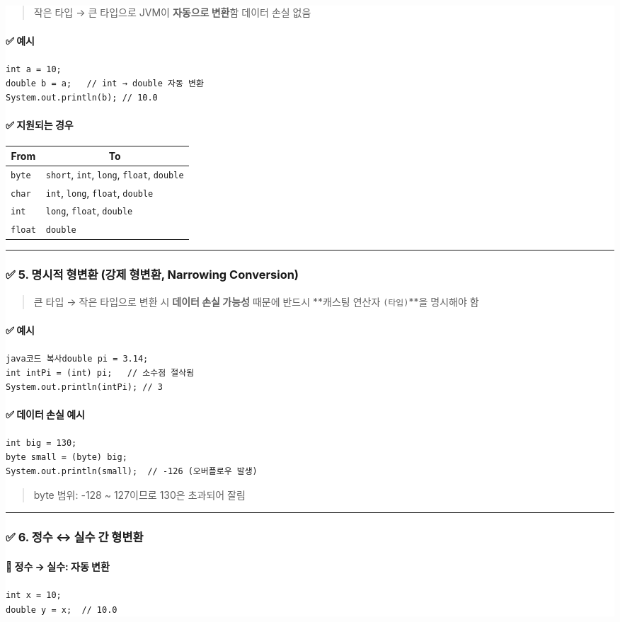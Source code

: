 > 작은 타입 → 큰 타입으로 JVM이 **자동으로 변환**함
>  데이터 손실 없음

#### ✅ 예시

```
int a = 10;
double b = a;   // int → double 자동 변환
System.out.println(b); // 10.0
```

#### ✅ 지원되는 경우

| From    | To                                        |
| ------- | ----------------------------------------- |
| `byte`  | `short`, `int`, `long`, `float`, `double` |
| `char`  | `int`, `long`, `float`, `double`          |
| `int`   | `long`, `float`, `double`                 |
| `float` | `double`                                  |

------

### ✅ 5. 명시적 형변환 (강제 형변환, Narrowing Conversion)

> 큰 타입 → 작은 타입으로 변환 시 **데이터 손실 가능성** 때문에
>  반드시 **캐스팅 연산자 `(타입)`**을 명시해야 함

#### ✅ 예시

```
java코드 복사double pi = 3.14;
int intPi = (int) pi;   // 소수점 절삭됨
System.out.println(intPi); // 3
```

#### ✅ 데이터 손실 예시

```
int big = 130;
byte small = (byte) big;
System.out.println(small);  // -126 (오버플로우 발생)
```

> byte 범위: -128 ~ 127이므로 130은 초과되어 잘림

------

### ✅ 6. 정수 ↔ 실수 간 형변환

#### 🔹 정수 → 실수: 자동 변환

```
int x = 10;
double y = x;  // 10.0
```

